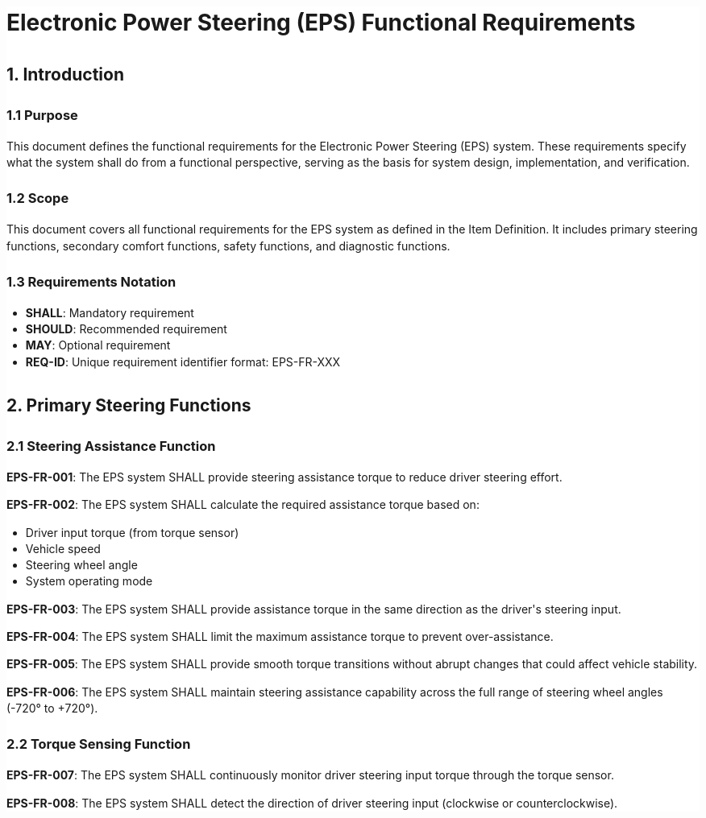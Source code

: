 # Electronic Power Steering (EPS) Functional Requirements

## 1. Introduction

### 1.1 Purpose
This document defines the functional requirements for the Electronic Power Steering (EPS) system. These requirements specify what the system shall do from a functional perspective, serving as the basis for system design, implementation, and verification.

### 1.2 Scope
This document covers all functional requirements for the EPS system as defined in the Item Definition. It includes primary steering functions, secondary comfort functions, safety functions, and diagnostic functions.

### 1.3 Requirements Notation
- **SHALL**: Mandatory requirement
- **SHOULD**: Recommended requirement
- **MAY**: Optional requirement
- **REQ-ID**: Unique requirement identifier format: EPS-FR-XXX

## 2. Primary Steering Functions

### 2.1 Steering Assistance Function

**EPS-FR-001**: The EPS system SHALL provide steering assistance torque to reduce driver steering effort.

**EPS-FR-002**: The EPS system SHALL calculate the required assistance torque based on:
- Driver input torque (from torque sensor)
- Vehicle speed
- Steering wheel angle
- System operating mode

**EPS-FR-003**: The EPS system SHALL provide assistance torque in the same direction as the driver's steering input.

**EPS-FR-004**: The EPS system SHALL limit the maximum assistance torque to prevent over-assistance.

**EPS-FR-005**: The EPS system SHALL provide smooth torque transitions without abrupt changes that could affect vehicle stability.

**EPS-FR-006**: The EPS system SHALL maintain steering assistance capability across the full range of steering wheel angles (-720° to +720°).

### 2.2 Torque Sensing Function

**EPS-FR-007**: The EPS system SHALL continuously monitor driver steering input torque through the torque sensor.

**EPS-FR-008**: The EPS system SHALL detect the direction of driver steering input (clockwise or counterclockwise).
